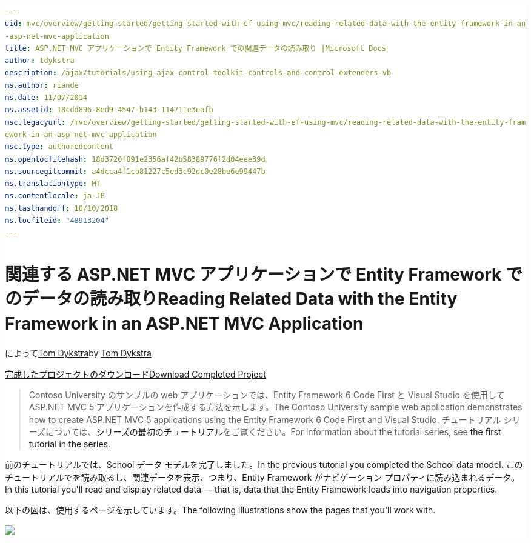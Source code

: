 ```yaml
---
uid: mvc/overview/getting-started/getting-started-with-ef-using-mvc/reading-related-data-with-the-entity-framework-in-an-asp-net-mvc-application
title: ASP.NET MVC アプリケーションで Entity Framework での関連データの読み取り |Microsoft Docs
author: tdykstra
description: /ajax/tutorials/using-ajax-control-toolkit-controls-and-control-extenders-vb
ms.author: riande
ms.date: 11/07/2014
ms.assetid: 18cdd896-8ed9-4547-b143-114711e3eafb
msc.legacyurl: /mvc/overview/getting-started/getting-started-with-ef-using-mvc/reading-related-data-with-the-entity-framework-in-an-asp-net-mvc-application
msc.type: authoredcontent
ms.openlocfilehash: 18d3720f891e2356af42b58389776f2d04eee39d
ms.sourcegitcommit: a4dcca4f1cb81227c5ed3c92dc0e28be6e99447b
ms.translationtype: MT
ms.contentlocale: ja-JP
ms.lasthandoff: 10/10/2018
ms.locfileid: "48913204"
---
```

<a name="reading-related-data-with-the-entity-framework-in-an-aspnet-mvc-application"></a><span data-ttu-id="03313-103">関連する ASP.NET MVC アプリケーションで Entity Framework でのデータの読み取り</span><span class="sxs-lookup"><span data-stu-id="03313-103">Reading Related Data with the Entity Framework in an ASP.NET MVC Application</span></span>
====================
<span data-ttu-id="03313-104">によって[Tom Dykstra](https://github.com/tdykstra)</span><span class="sxs-lookup"><span data-stu-id="03313-104">by [Tom Dykstra](https://github.com/tdykstra)</span></span>

[<span data-ttu-id="03313-105">完成したプロジェクトのダウンロード</span><span class="sxs-lookup"><span data-stu-id="03313-105">Download Completed Project</span></span>](http://code.msdn.microsoft.com/ASPNET-MVC-Application-b01a9fe8)

> <span data-ttu-id="03313-106">Contoso University のサンプルの web アプリケーションでは、Entity Framework 6 Code First と Visual Studio を使用して ASP.NET MVC 5 アプリケーションを作成する方法を示します。</span><span class="sxs-lookup"><span data-stu-id="03313-106">The Contoso University sample web application demonstrates how to create ASP.NET MVC 5 applications using the Entity Framework 6 Code First and Visual Studio.</span></span> <span data-ttu-id="03313-107">チュートリアル シリーズについては、[シリーズの最初のチュートリアル](creating-an-entity-framework-data-model-for-an-asp-net-mvc-application.md)をご覧ください。</span><span class="sxs-lookup"><span data-stu-id="03313-107">For information about the tutorial series, see [the first tutorial in the series](creating-an-entity-framework-data-model-for-an-asp-net-mvc-application.md).</span></span>


<span data-ttu-id="03313-108">前のチュートリアルでは、School データ モデルを完了しました。</span><span class="sxs-lookup"><span data-stu-id="03313-108">In the previous tutorial you completed the School data model.</span></span> <span data-ttu-id="03313-109">このチュートリアルでを読み取るし、関連データを表示、つまり、Entity Framework がナビゲーション プロパティに読み込まれるデータ。</span><span class="sxs-lookup"><span data-stu-id="03313-109">In this tutorial you'll read and display related data — that is, data that the Entity Framework loads into navigation properties.</span></span>

<span data-ttu-id="03313-110">以下の図は、使用するページを示しています。</span><span class="sxs-lookup"><span data-stu-id="03313-110">The following illustrations show the pages that you'll work with.</span></span>

![](reading-related-data-with-the-entity-framework-in-an-asp-net-mvc-application/_static/image1.png)
